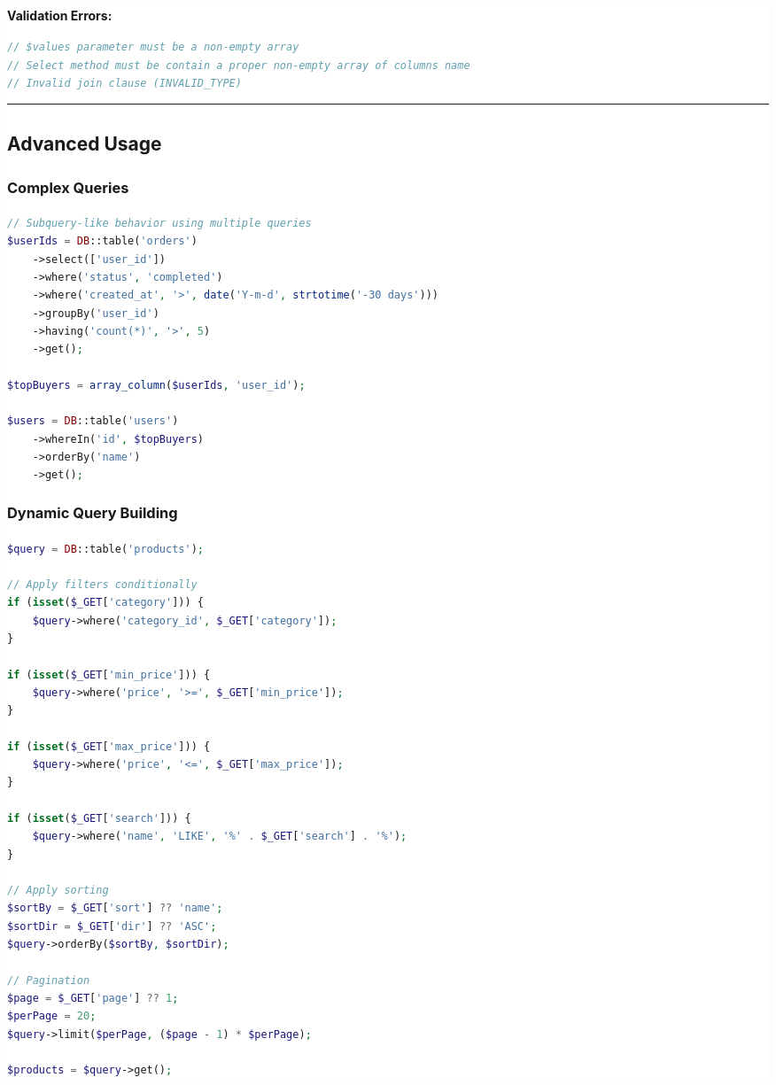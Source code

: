 **Validation Errors:**
```php
// $values parameter must be a non-empty array
// Select method must be contain a proper non-empty array of columns name
// Invalid join clause (INVALID_TYPE)
```

---

## Advanced Usage

### Complex Queries

```php
// Subquery-like behavior using multiple queries
$userIds = DB::table('orders')
    ->select(['user_id'])
    ->where('status', 'completed')
    ->where('created_at', '>', date('Y-m-d', strtotime('-30 days')))
    ->groupBy('user_id')
    ->having('count(*)', '>', 5)
    ->get();

$topBuyers = array_column($userIds, 'user_id');

$users = DB::table('users')
    ->whereIn('id', $topBuyers)
    ->orderBy('name')
    ->get();
```

### Dynamic Query Building

```php
$query = DB::table('products');

// Apply filters conditionally
if (isset($_GET['category'])) {
    $query->where('category_id', $_GET['category']);
}

if (isset($_GET['min_price'])) {
    $query->where('price', '>=', $_GET['min_price']);
}

if (isset($_GET['max_price'])) {
    $query->where('price', '<=', $_GET['max_price']);
}

if (isset($_GET['search'])) {
    $query->where('name', 'LIKE', '%' . $_GET['search'] . '%');
}

// Apply sorting
$sortBy = $_GET['sort'] ?? 'name';
$sortDir = $_GET['dir'] ?? 'ASC';
$query->orderBy($sortBy, $sortDir);

// Pagination
$page = $_GET['page'] ?? 1;
$perPage = 20;
$query->limit($perPage, ($page - 1) * $perPage);

$products = $query->get();
```